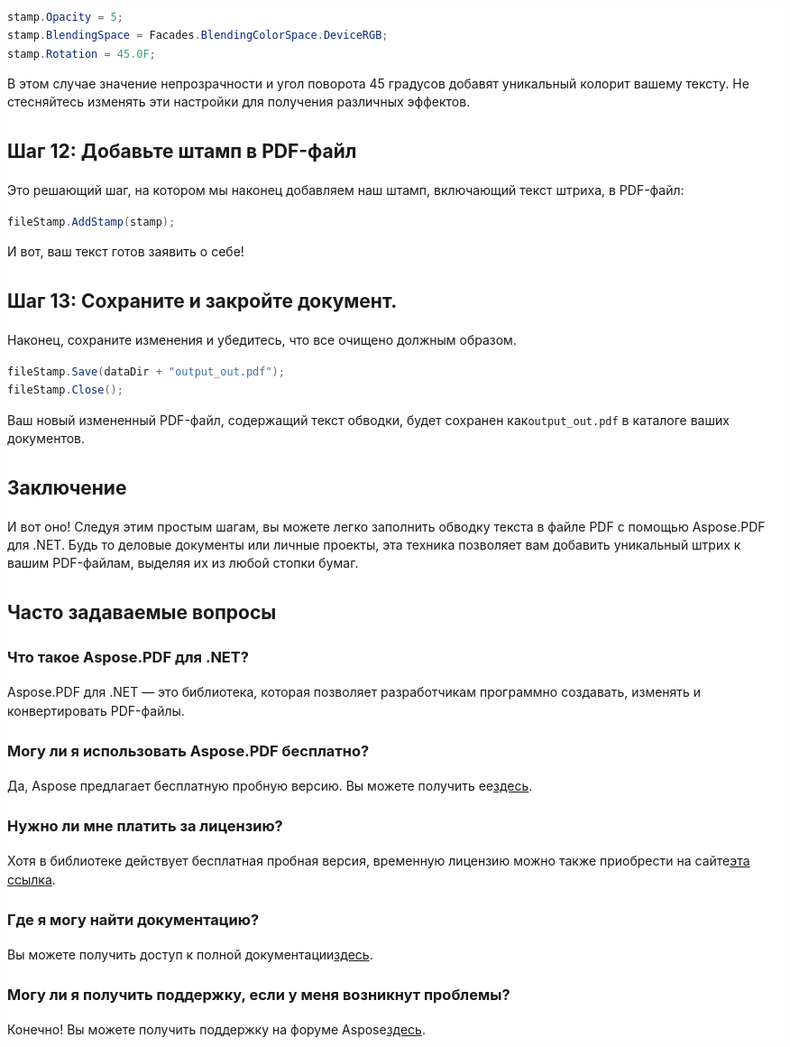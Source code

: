 ```csharp
stamp.Opacity = 5;
stamp.BlendingSpace = Facades.BlendingColorSpace.DeviceRGB;
stamp.Rotation = 45.0F;
```

В этом случае значение непрозрачности и угол поворота 45 градусов добавят уникальный колорит вашему тексту. Не стесняйтесь изменять эти настройки для получения различных эффектов.

## Шаг 12: Добавьте штамп в PDF-файл

Это решающий шаг, на котором мы наконец добавляем наш штамп, включающий текст штриха, в PDF-файл:

```csharp
fileStamp.AddStamp(stamp);
```

И вот, ваш текст готов заявить о себе!

## Шаг 13: Сохраните и закройте документ.

Наконец, сохраните изменения и убедитесь, что все очищено должным образом. 

```csharp
fileStamp.Save(dataDir + "output_out.pdf");
fileStamp.Close();
```

 Ваш новый измененный PDF-файл, содержащий текст обводки, будет сохранен как`output_out.pdf` в каталоге ваших документов. 

## Заключение

И вот оно! Следуя этим простым шагам, вы можете легко заполнить обводку текста в файле PDF с помощью Aspose.PDF для .NET. Будь то деловые документы или личные проекты, эта техника позволяет вам добавить уникальный штрих к вашим PDF-файлам, выделяя их из любой стопки бумаг.

## Часто задаваемые вопросы

### Что такое Aspose.PDF для .NET?
Aspose.PDF для .NET — это библиотека, которая позволяет разработчикам программно создавать, изменять и конвертировать PDF-файлы.

### Могу ли я использовать Aspose.PDF бесплатно?
Да, Aspose предлагает бесплатную пробную версию. Вы можете получить ее[здесь](https://releases.aspose.com/).

### Нужно ли мне платить за лицензию?
 Хотя в библиотеке действует бесплатная пробная версия, временную лицензию можно также приобрести на сайте[эта ссылка](https://purchase.aspose.com/temporary-license/).

### Где я могу найти документацию?
 Вы можете получить доступ к полной документации[здесь](https://reference.aspose.com/pdf/net/).

### Могу ли я получить поддержку, если у меня возникнут проблемы?
 Конечно! Вы можете получить поддержку на форуме Aspose[здесь](https://forum.aspose.com/c/pdf/10).